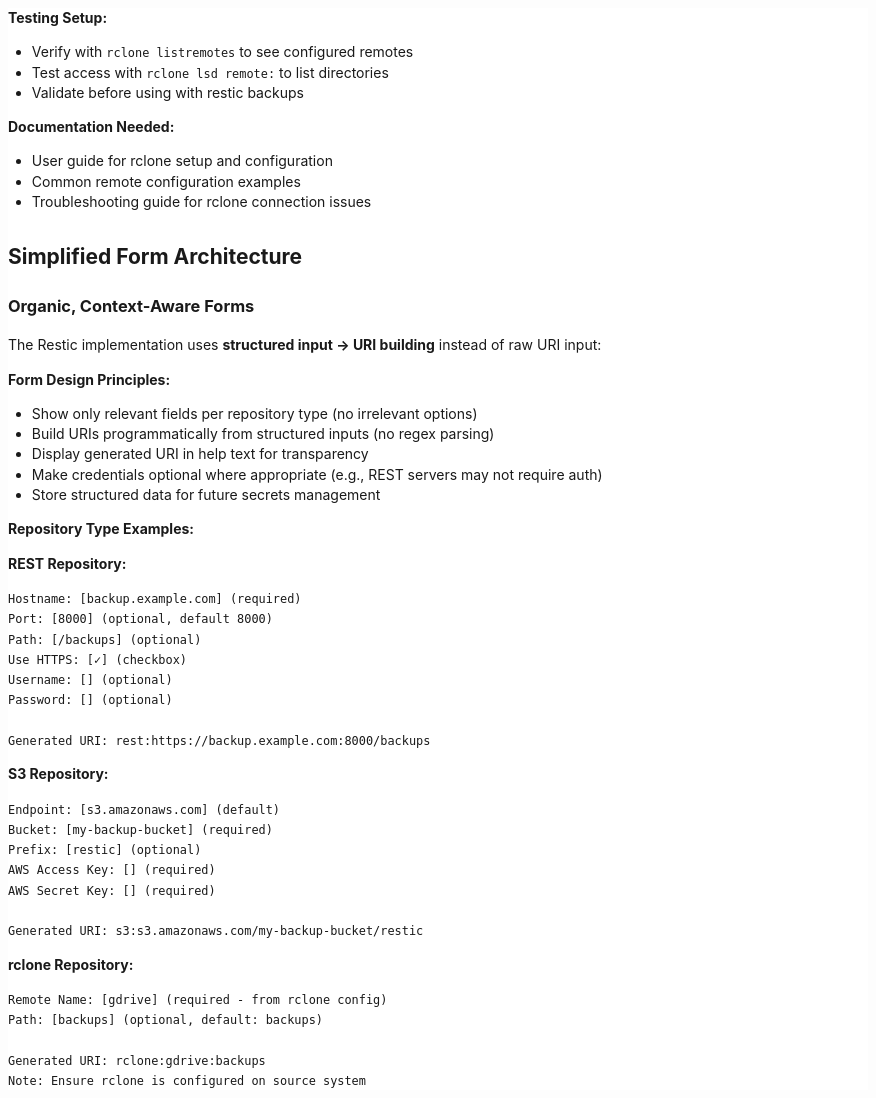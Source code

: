 **Testing Setup:**
- Verify with `rclone listremotes` to see configured remotes
- Test access with `rclone lsd remote:` to list directories
- Validate before using with restic backups

**Documentation Needed:**
- User guide for rclone setup and configuration
- Common remote configuration examples
- Troubleshooting guide for rclone connection issues

## Simplified Form Architecture

### Organic, Context-Aware Forms

The Restic implementation uses **structured input → URI building** instead of raw URI input:

**Form Design Principles:**
- Show only relevant fields per repository type (no irrelevant options)
- Build URIs programmatically from structured inputs (no regex parsing)
- Display generated URI in help text for transparency
- Make credentials optional where appropriate (e.g., REST servers may not require auth)
- Store structured data for future secrets management

**Repository Type Examples:**

**REST Repository:**
```
Hostname: [backup.example.com] (required)
Port: [8000] (optional, default 8000)
Path: [/backups] (optional)
Use HTTPS: [✓] (checkbox)
Username: [] (optional)
Password: [] (optional)

Generated URI: rest:https://backup.example.com:8000/backups
```

**S3 Repository:**
```
Endpoint: [s3.amazonaws.com] (default)
Bucket: [my-backup-bucket] (required)
Prefix: [restic] (optional)
AWS Access Key: [] (required)
AWS Secret Key: [] (required)

Generated URI: s3:s3.amazonaws.com/my-backup-bucket/restic
```

**rclone Repository:**
```
Remote Name: [gdrive] (required - from rclone config)
Path: [backups] (optional, default: backups)

Generated URI: rclone:gdrive:backups
Note: Ensure rclone is configured on source system
```

